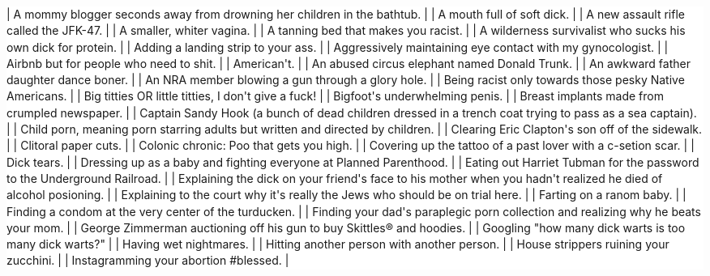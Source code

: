 | A mommy blogger seconds away from drowning her children in the bathtub. |
| A mouth full of soft dick. |
| A new assault rifle called the JFK-47. |
| A smaller, whiter vagina. |
| A tanning bed that makes you racist. |
| A wilderness survivalist who sucks his own dick for protein. |
| Adding a landing strip to your ass. |
| Aggressively maintaining eye contact with my gynocologist. |
| Airbnb but for people who need to shit. |
| American't. |
| An abused circus elephant named Donald Trunk. |
| An awkward father daughter dance boner. |
| An NRA member blowing a gun through a glory hole. |
| Being racist only towards those pesky Native Americans. |
| Big titties OR little titties, I don't give a fuck! |
| Bigfoot's underwhelming penis. |
| Breast implants made from crumpled newspaper. |
| Captain Sandy Hook (a bunch of dead children dressed in a trench coat trying to pass as a sea captain). |
| Child porn, meaning porn starring adults but written and directed by children. |
| Clearing Eric Clapton's son off of the sidewalk. |
| Clitoral paper cuts. |
| Colonic chronic: Poo that gets you high. |
| Covering up the tattoo of a past lover with a c-setion scar. |
| Dick tears. |
| Dressing up as a baby and fighting everyone at Planned Parenthood. |
| Eating out Harriet Tubman for the password to the Underground Railroad. |
| Explaining the dick on your friend's face to his mother when you hadn't realized he died of alcohol posioning. |
| Explaining to the court why it's really the Jews who should be on trial here. |
| Farting on a ranom baby. |
| Finding a condom at the very center of the turducken. |
| Finding your dad's paraplegic porn collection and realizing why he beats your mom. |
| George Zimmerman auctioning off his gun to buy Skittles® and hoodies. |
| Googling "how many dick warts is too many dick warts?" |
| Having wet nightmares. |
| Hitting another person with another person. |
| House strippers ruining your zucchini. |
| Instagramming your abortion #blessed. |